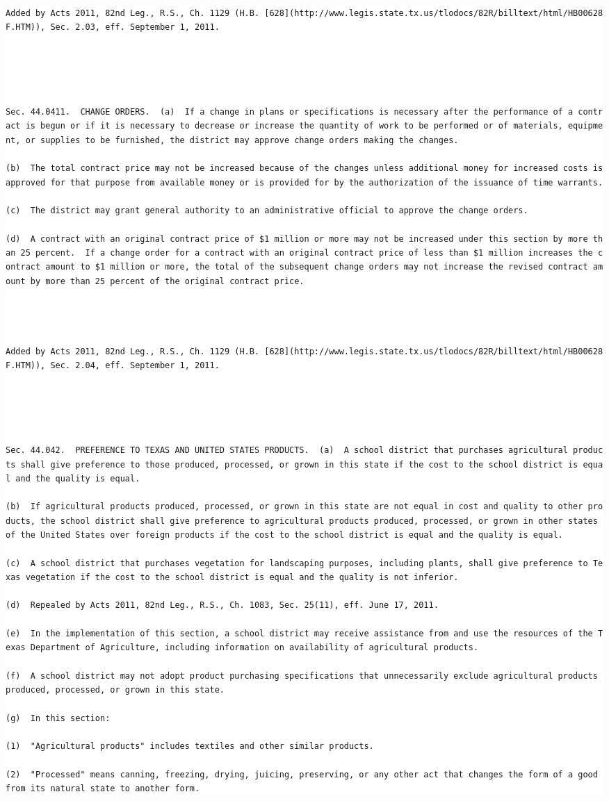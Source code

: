     Added by Acts 2011, 82nd Leg., R.S., Ch. 1129 (H.B. [628](http://www.legis.state.tx.us/tlodocs/82R/billtext/html/HB00628F.HTM)), Sec. 2.03, eff. September 1, 2011.
    
    
    
    
    
    Sec. 44.0411.  CHANGE ORDERS.  (a)  If a change in plans or specifications is necessary after the performance of a contract is begun or if it is necessary to decrease or increase the quantity of work to be performed or of materials, equipment, or supplies to be furnished, the district may approve change orders making the changes.
    
    (b)  The total contract price may not be increased because of the changes unless additional money for increased costs is approved for that purpose from available money or is provided for by the authorization of the issuance of time warrants.
    
    (c)  The district may grant general authority to an administrative official to approve the change orders.
    
    (d)  A contract with an original contract price of $1 million or more may not be increased under this section by more than 25 percent.  If a change order for a contract with an original contract price of less than $1 million increases the contract amount to $1 million or more, the total of the subsequent change orders may not increase the revised contract amount by more than 25 percent of the original contract price.
    
    
    
    
    Added by Acts 2011, 82nd Leg., R.S., Ch. 1129 (H.B. [628](http://www.legis.state.tx.us/tlodocs/82R/billtext/html/HB00628F.HTM)), Sec. 2.04, eff. September 1, 2011.
    
    
    
    
    
    Sec. 44.042.  PREFERENCE TO TEXAS AND UNITED STATES PRODUCTS.  (a)  A school district that purchases agricultural products shall give preference to those produced, processed, or grown in this state if the cost to the school district is equal and the quality is equal.
    
    (b)  If agricultural products produced, processed, or grown in this state are not equal in cost and quality to other products, the school district shall give preference to agricultural products produced, processed, or grown in other states of the United States over foreign products if the cost to the school district is equal and the quality is equal.
    
    (c)  A school district that purchases vegetation for landscaping purposes, including plants, shall give preference to Texas vegetation if the cost to the school district is equal and the quality is not inferior.
    
    (d)  Repealed by Acts 2011, 82nd Leg., R.S., Ch. 1083, Sec. 25(11), eff. June 17, 2011.
    
    (e)  In the implementation of this section, a school district may receive assistance from and use the resources of the Texas Department of Agriculture, including information on availability of agricultural products.
    
    (f)  A school district may not adopt product purchasing specifications that unnecessarily exclude agricultural products produced, processed, or grown in this state.
    
    (g)  In this section:
    
    (1)  "Agricultural products" includes textiles and other similar products.
    
    (2)  "Processed" means canning, freezing, drying, juicing, preserving, or any other act that changes the form of a good from its natural state to another form.
    